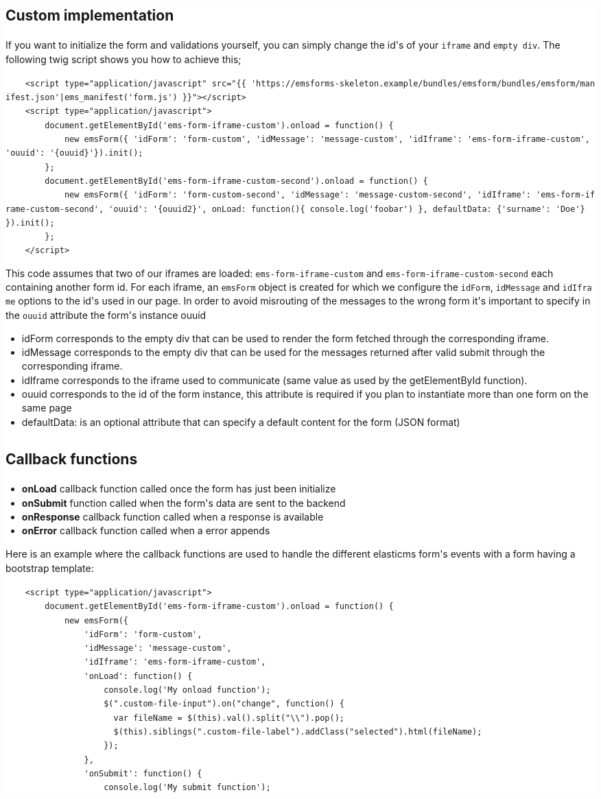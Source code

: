 ## Custom implementation
If you want to initialize the form and validations yourself, you can simply change the id's of your `iframe` and `empty div`.
The following twig script shows you how to achieve this; 

```twig
    <script type="application/javascript" src="{{ 'https://emsforms-skeleton.example/bundles/emsform/bundles/emsform/manifest.json'|ems_manifest('form.js') }}"></script>
    <script type="application/javascript">
        document.getElementById('ems-form-iframe-custom').onload = function() {
            new emsForm({ 'idForm': 'form-custom', 'idMessage': 'message-custom', 'idIframe': 'ems-form-iframe-custom', 'ouuid': '{ouuid}'}).init(); 
        };
        document.getElementById('ems-form-iframe-custom-second').onload = function() {
            new emsForm({ 'idForm': 'form-custom-second', 'idMessage': 'message-custom-second', 'idIframe': 'ems-form-iframe-custom-second', 'ouuid': '{ouuid2}', onLoad: function(){ console.log('foobar') }, defaultData: {'surname': 'Doe'} }).init(); 
        };
    </script>
 ```

This code assumes that two of our iframes are loaded: `ems-form-iframe-custom` and `ems-form-iframe-custom-second` each containing another form id.
For each iframe, an `emsForm` object is created for which we configure the `idForm`, `idMessage` and `idIframe` options to the id's used in our page.
In order to avoid misrouting of the messages to the wrong form it's important to specify in the `ouuid` attribute the form's instance ouuid

* idForm corresponds to the empty div that can be used to render the form fetched through the corresponding iframe.
* idMessage corresponds to the empty div that can be used for the messages returned after valid submit through the corresponding iframe.
* idIframe corresponds to the iframe used to communicate (same value as used by the getElementById function).
* ouuid corresponds to the id of the form instance, this attribute is required if you plan to instantiate more than one form on the same page
* defaultData: is an optional attribute that can specify a default content for the form (JSON format)

## Callback functions

* **onLoad** callback function called once the form has just been initialize
* **onSubmit** function called when the form's data are sent to the backend
* **onResponse** callback function called when a response is available
* **onError** callback function called when a error appends

Here is an example where the callback functions are used to handle the different elasticms form's events with a form having a bootstrap template:

```twig
    <script type="application/javascript">
        document.getElementById('ems-form-iframe-custom').onload = function() {
            new emsForm({ 
                'idForm': 'form-custom', 
                'idMessage': 'message-custom', 
                'idIframe': 'ems-form-iframe-custom',
                'onLoad': function() {
                    console.log('My onload function');
                    $(".custom-file-input").on("change", function() {
                      var fileName = $(this).val().split("\\").pop();
                      $(this).siblings(".custom-file-label").addClass("selected").html(fileName);
                    });
                },
                'onSubmit': function() {
                    console.log('My submit function');
```